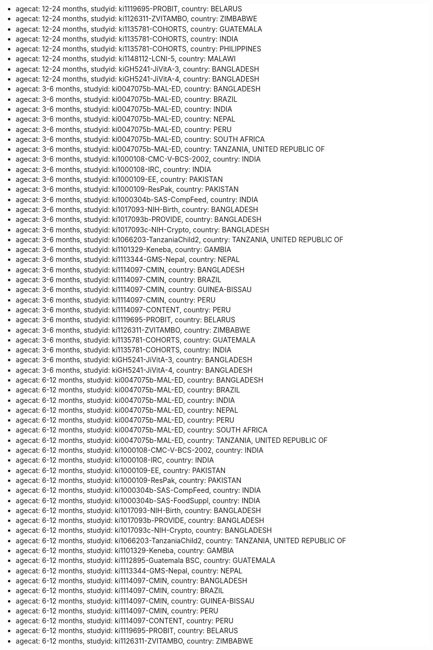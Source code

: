 * agecat: 12-24 months, studyid: ki1119695-PROBIT, country: BELARUS
* agecat: 12-24 months, studyid: ki1126311-ZVITAMBO, country: ZIMBABWE
* agecat: 12-24 months, studyid: ki1135781-COHORTS, country: GUATEMALA
* agecat: 12-24 months, studyid: ki1135781-COHORTS, country: INDIA
* agecat: 12-24 months, studyid: ki1135781-COHORTS, country: PHILIPPINES
* agecat: 12-24 months, studyid: ki1148112-LCNI-5, country: MALAWI
* agecat: 12-24 months, studyid: kiGH5241-JiVitA-3, country: BANGLADESH
* agecat: 12-24 months, studyid: kiGH5241-JiVitA-4, country: BANGLADESH
* agecat: 3-6 months, studyid: ki0047075b-MAL-ED, country: BANGLADESH
* agecat: 3-6 months, studyid: ki0047075b-MAL-ED, country: BRAZIL
* agecat: 3-6 months, studyid: ki0047075b-MAL-ED, country: INDIA
* agecat: 3-6 months, studyid: ki0047075b-MAL-ED, country: NEPAL
* agecat: 3-6 months, studyid: ki0047075b-MAL-ED, country: PERU
* agecat: 3-6 months, studyid: ki0047075b-MAL-ED, country: SOUTH AFRICA
* agecat: 3-6 months, studyid: ki0047075b-MAL-ED, country: TANZANIA, UNITED REPUBLIC OF
* agecat: 3-6 months, studyid: ki1000108-CMC-V-BCS-2002, country: INDIA
* agecat: 3-6 months, studyid: ki1000108-IRC, country: INDIA
* agecat: 3-6 months, studyid: ki1000109-EE, country: PAKISTAN
* agecat: 3-6 months, studyid: ki1000109-ResPak, country: PAKISTAN
* agecat: 3-6 months, studyid: ki1000304b-SAS-CompFeed, country: INDIA
* agecat: 3-6 months, studyid: ki1017093-NIH-Birth, country: BANGLADESH
* agecat: 3-6 months, studyid: ki1017093b-PROVIDE, country: BANGLADESH
* agecat: 3-6 months, studyid: ki1017093c-NIH-Crypto, country: BANGLADESH
* agecat: 3-6 months, studyid: ki1066203-TanzaniaChild2, country: TANZANIA, UNITED REPUBLIC OF
* agecat: 3-6 months, studyid: ki1101329-Keneba, country: GAMBIA
* agecat: 3-6 months, studyid: ki1113344-GMS-Nepal, country: NEPAL
* agecat: 3-6 months, studyid: ki1114097-CMIN, country: BANGLADESH
* agecat: 3-6 months, studyid: ki1114097-CMIN, country: BRAZIL
* agecat: 3-6 months, studyid: ki1114097-CMIN, country: GUINEA-BISSAU
* agecat: 3-6 months, studyid: ki1114097-CMIN, country: PERU
* agecat: 3-6 months, studyid: ki1114097-CONTENT, country: PERU
* agecat: 3-6 months, studyid: ki1119695-PROBIT, country: BELARUS
* agecat: 3-6 months, studyid: ki1126311-ZVITAMBO, country: ZIMBABWE
* agecat: 3-6 months, studyid: ki1135781-COHORTS, country: GUATEMALA
* agecat: 3-6 months, studyid: ki1135781-COHORTS, country: INDIA
* agecat: 3-6 months, studyid: kiGH5241-JiVitA-3, country: BANGLADESH
* agecat: 3-6 months, studyid: kiGH5241-JiVitA-4, country: BANGLADESH
* agecat: 6-12 months, studyid: ki0047075b-MAL-ED, country: BANGLADESH
* agecat: 6-12 months, studyid: ki0047075b-MAL-ED, country: BRAZIL
* agecat: 6-12 months, studyid: ki0047075b-MAL-ED, country: INDIA
* agecat: 6-12 months, studyid: ki0047075b-MAL-ED, country: NEPAL
* agecat: 6-12 months, studyid: ki0047075b-MAL-ED, country: PERU
* agecat: 6-12 months, studyid: ki0047075b-MAL-ED, country: SOUTH AFRICA
* agecat: 6-12 months, studyid: ki0047075b-MAL-ED, country: TANZANIA, UNITED REPUBLIC OF
* agecat: 6-12 months, studyid: ki1000108-CMC-V-BCS-2002, country: INDIA
* agecat: 6-12 months, studyid: ki1000108-IRC, country: INDIA
* agecat: 6-12 months, studyid: ki1000109-EE, country: PAKISTAN
* agecat: 6-12 months, studyid: ki1000109-ResPak, country: PAKISTAN
* agecat: 6-12 months, studyid: ki1000304b-SAS-CompFeed, country: INDIA
* agecat: 6-12 months, studyid: ki1000304b-SAS-FoodSuppl, country: INDIA
* agecat: 6-12 months, studyid: ki1017093-NIH-Birth, country: BANGLADESH
* agecat: 6-12 months, studyid: ki1017093b-PROVIDE, country: BANGLADESH
* agecat: 6-12 months, studyid: ki1017093c-NIH-Crypto, country: BANGLADESH
* agecat: 6-12 months, studyid: ki1066203-TanzaniaChild2, country: TANZANIA, UNITED REPUBLIC OF
* agecat: 6-12 months, studyid: ki1101329-Keneba, country: GAMBIA
* agecat: 6-12 months, studyid: ki1112895-Guatemala BSC, country: GUATEMALA
* agecat: 6-12 months, studyid: ki1113344-GMS-Nepal, country: NEPAL
* agecat: 6-12 months, studyid: ki1114097-CMIN, country: BANGLADESH
* agecat: 6-12 months, studyid: ki1114097-CMIN, country: BRAZIL
* agecat: 6-12 months, studyid: ki1114097-CMIN, country: GUINEA-BISSAU
* agecat: 6-12 months, studyid: ki1114097-CMIN, country: PERU
* agecat: 6-12 months, studyid: ki1114097-CONTENT, country: PERU
* agecat: 6-12 months, studyid: ki1119695-PROBIT, country: BELARUS
* agecat: 6-12 months, studyid: ki1126311-ZVITAMBO, country: ZIMBABWE